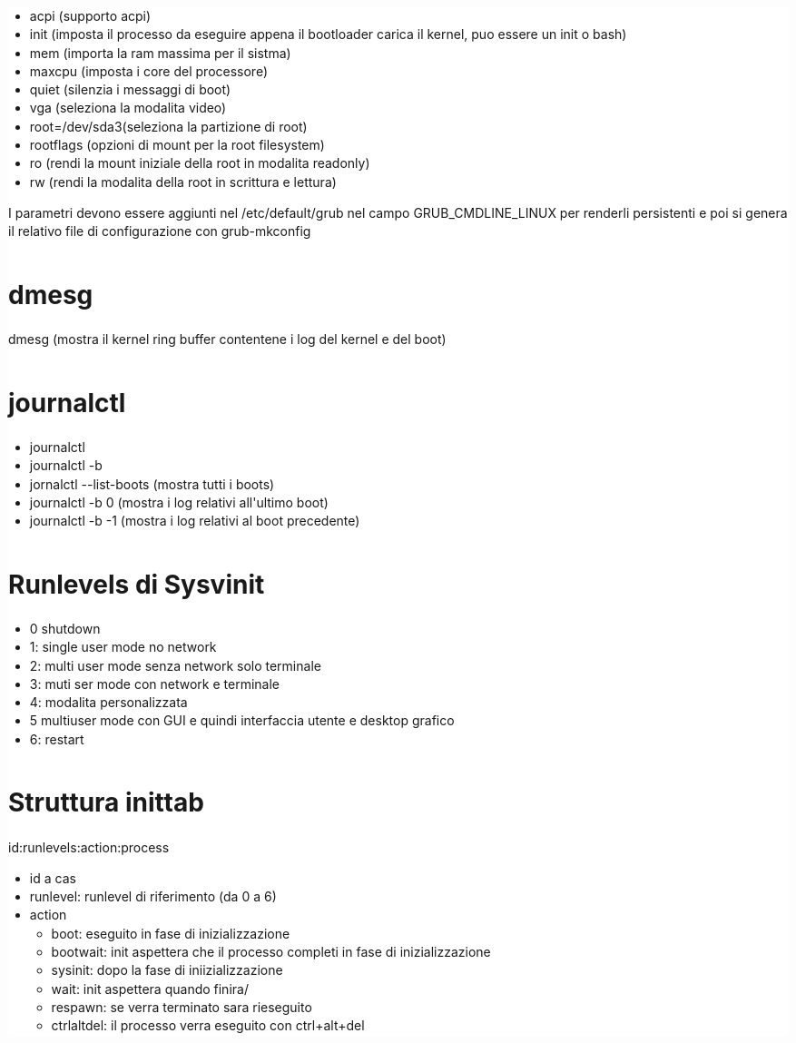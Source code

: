 - acpi (supporto acpi)
- init (imposta il processo da eseguire appena il bootloader carica il kernel, puo essere un init o bash)
- mem (importa la ram massima per il sistma)
- maxcpu (imposta i core del processore)
- quiet (silenzia i messaggi di boot)
- vga (seleziona la modalita video)
- root=/dev/sda3(seleziona la partizione di root)
- rootflags (opzioni di mount per la root filesystem)
- ro (rendi la mount iniziale della root in  modalita readonly)
- rw (rendi la modalita della root in scrittura e lettura)

I parametri devono essere aggiunti nel /etc/default/grub nel campo GRUB_CMDLINE_LINUX per renderli persistenti e poi si genera il relativo file di configurazione con grub-mkconfig


# dmesg
dmesg (mostra il kernel ring buffer contentene i log del kernel e del boot)

# journalctl

- journalctl 
- journalctl -b
- jornalctl --list-boots (mostra tutti i boots)
- journalctl -b 0 (mostra i log relativi all'ultimo boot)
- journalctl -b -1 (mostra i log relativi al boot precedente)


# Runlevels di Sysvinit
- 0 shutdown
- 1: single user mode no network
- 2: multi user mode senza network solo terminale
- 3: muti ser mode con network e terminale
- 4: modalita personalizzata
- 5 multiuser mode con GUI e quindi interfaccia utente e desktop grafico
- 6: restart


# Struttura inittab
id:runlevels:action:process
- id a cas
- runlevel: runlevel di riferimento (da 0 a 6)
- action 
	- boot: eseguito in fase di inizializzazione
	- bootwait: init aspettera che il processo completi in fase di inizializzazione
	- sysinit: dopo la fase di iniizializzazione
	- wait: init aspettera quando finira/
	- respawn: se verra terminato sara rieseguito
	- ctrlaltdel: il processo verra eseguito con ctrl+alt+del
